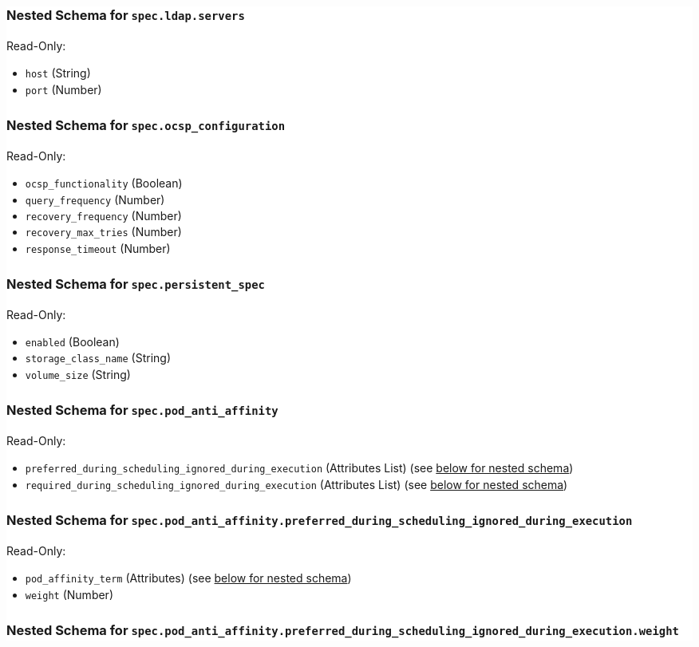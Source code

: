 

<a id="nestedatt--spec--ldap--servers"></a>
### Nested Schema for `spec.ldap.servers`

Read-Only:

- `host` (String)
- `port` (Number)



<a id="nestedatt--spec--ocsp_configuration"></a>
### Nested Schema for `spec.ocsp_configuration`

Read-Only:

- `ocsp_functionality` (Boolean)
- `query_frequency` (Number)
- `recovery_frequency` (Number)
- `recovery_max_tries` (Number)
- `response_timeout` (Number)


<a id="nestedatt--spec--persistent_spec"></a>
### Nested Schema for `spec.persistent_spec`

Read-Only:

- `enabled` (Boolean)
- `storage_class_name` (String)
- `volume_size` (String)


<a id="nestedatt--spec--pod_anti_affinity"></a>
### Nested Schema for `spec.pod_anti_affinity`

Read-Only:

- `preferred_during_scheduling_ignored_during_execution` (Attributes List) (see [below for nested schema](#nestedatt--spec--pod_anti_affinity--preferred_during_scheduling_ignored_during_execution))
- `required_during_scheduling_ignored_during_execution` (Attributes List) (see [below for nested schema](#nestedatt--spec--pod_anti_affinity--required_during_scheduling_ignored_during_execution))

<a id="nestedatt--spec--pod_anti_affinity--preferred_during_scheduling_ignored_during_execution"></a>
### Nested Schema for `spec.pod_anti_affinity.preferred_during_scheduling_ignored_during_execution`

Read-Only:

- `pod_affinity_term` (Attributes) (see [below for nested schema](#nestedatt--spec--pod_anti_affinity--preferred_during_scheduling_ignored_during_execution--pod_affinity_term))
- `weight` (Number)

<a id="nestedatt--spec--pod_anti_affinity--preferred_during_scheduling_ignored_during_execution--pod_affinity_term"></a>
### Nested Schema for `spec.pod_anti_affinity.preferred_during_scheduling_ignored_during_execution.weight`
